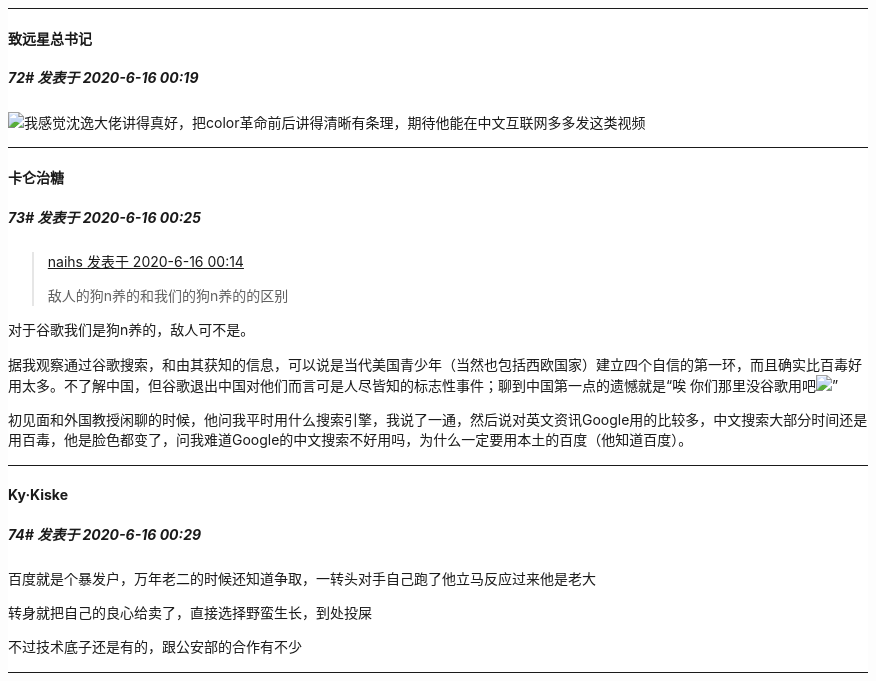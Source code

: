 





-----

####  致远星总书记  
##### 72#       发表于 2020-6-16 00:19



<img src="https://static.saraba1st.com/image/smiley/face2017/074.png" referrerpolicy="no-referrer">我感觉沈逸大佬讲得真好，把color革命前后讲得清晰有条理，期待他能在中文互联网多多发这类视频







-----

####  卡仑治糖  
##### 73#       发表于 2020-6-16 00:25



<blockquote><a href="httphttps://bbs.saraba1st.com/2b/forum.php?mod=redirect&amp;goto=findpost&amp;pid=47820104&amp;ptid=1941915" target="_blank">naihs 发表于 2020-6-16 00:14</a>

敌人的狗n养的和我们的狗n养的的区别</blockquote>
对于谷歌我们是狗n养的，敌人可不是。

据我观察通过谷歌搜索，和由其获知的信息，可以说是当代美国青少年（当然也包括西欧国家）建立四个自信的第一环，而且确实比百毒好用太多。不了解中国，但谷歌退出中国对他们而言可是人尽皆知的标志性事件；聊到中国第一点的遗憾就是“唉 你们那里没谷歌用吧<img src="https://static.saraba1st.com/image/smiley/face2017/067.png" referrerpolicy="no-referrer">”

初见面和外国教授闲聊的时候，他问我平时用什么搜索引擎，我说了一通，然后说对英文资讯Google用的比较多，中文搜索大部分时间还是用百毒，他是脸色都变了，问我难道Google的中文搜索不好用吗，为什么一定要用本土的百度（他知道百度）。







-----

####  Ky·Kiske  
##### 74#       发表于 2020-6-16 00:29




百度就是个暴发户，万年老二的时候还知道争取，一转头对手自己跑了他立马反应过来他是老大

转身就把自己的良心给卖了，直接选择野蛮生长，到处投屎


不过技术底子还是有的，跟公安部的合作有不少







-----
